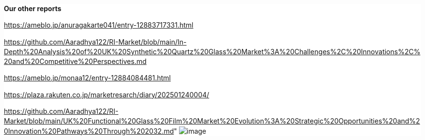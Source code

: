 <strong>Our other reports</strong>

<a href=https://ameblo.jp/anuragakarte041/entry-12883717331.html>https://ameblo.jp/anuragakarte041/entry-12883717331.html</a>

<a href=https://github.com/Aaradhya122/RI-Market/blob/main/In-Depth%20Analysis%20of%20UK%20Synthetic%20Quartz%20Glass%20Market%3A%20Challenges%2C%20Innovations%2C%20and%20Competitive%20Perspectives.md>https://github.com/Aaradhya122/RI-Market/blob/main/In-Depth%20Analysis%20of%20UK%20Synthetic%20Quartz%20Glass%20Market%3A%20Challenges%2C%20Innovations%2C%20and%20Competitive%20Perspectives.md</a>

<a href=https://ameblo.jp/monaa12/entry-12884084481.html>https://ameblo.jp/monaa12/entry-12884084481.html</a>

<a href=https://plaza.rakuten.co.jp/marketresarch/diary/202501240004/>https://plaza.rakuten.co.jp/marketresarch/diary/202501240004/</a>

<a href=https://github.com/Aaradhya122/RI-Market/blob/main/UK%20Functional%20Glass%20Film%20Market%20Evolution%3A%20Strategic%20Opportunities%20and%20Innovation%20Pathways%20Through%202032.md>https://github.com/Aaradhya122/RI-Market/blob/main/UK%20Functional%20Glass%20Film%20Market%20Evolution%3A%20Strategic%20Opportunities%20and%20Innovation%20Pathways%20Through%202032.md</a>"
![image](https://github.com/user-attachments/assets/472ee6f5-8a4a-4aee-8fe6-976bc8eef067)
